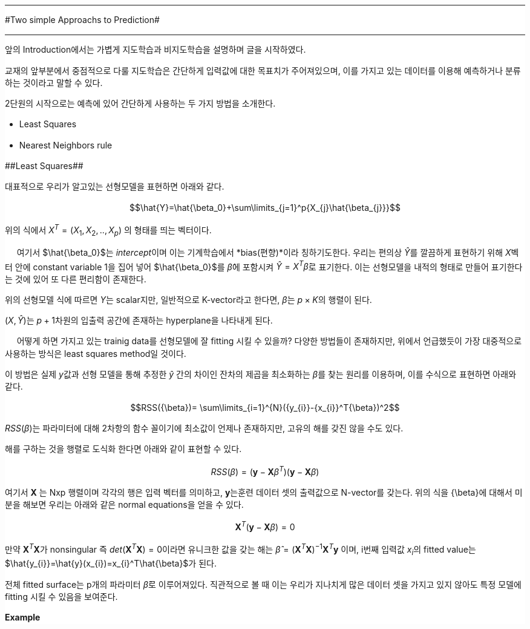 
---
#Two simple Approachs to Prediction#

---

앞의 Introduction에서는 가볍게 지도학습과 비지도학습을 설명하며 글을 시작하였다.

교재의 앞부분에서 중점적으로 다룰 지도학습은 간단하게 입력값에 대한 목표치가 주어져있으며, 이를 가지고 있는 데이터를 이용해 예측하거나 분류하는 것이라고 말할 수 있다.

2단원의 시작으로는 예측에 있어 간단하게 사용하는 두 가지 방법을 소개한다.

* Least Squares

* Nearest Neighbors rule


##Least Squares##



 대표적으로 우리가 알고있는 선형모델을 표현하면 아래와 같다.

$$\hat{Y}=\hat{\beta_0}+\sum\limits_{j=1}^p{X_{j}\hat{\beta_{j}}}$$

위의 식에서 $X^T = (X_1,X_2,..,X_{p})$ 의 형태를 띄는 벡터이다.


 &nbsp;&nbsp;&nbsp;&nbsp; 여기서 $\hat{\beta_0}$는 *intercept*이며 이는 기계학습에서 *bias(편향)*이라 칭하기도한다. 우리는 편의상 $\hat{Y}$를 깔끔하게 표현하기 위해 ${X}$벡터 안에 constant variable 1을 집어 넣어 $\hat{\beta_0}$를 $\hat{\beta}$에 포함시켜 
 $\hat{Y}={X}^T\hat{\beta}$로 표기한다. 이는 선형모델을 내적의 형태로 만들어 표기한다는 것에 있어 또 다른 편리함이 존재한다.
 
 위의 선형모델 식에 따르면 ${Y}$는 scalar지만, 일반적으로 K-vector라고 한다면, ${\beta}$는 $p\times{K}$의 행렬이 된다.
 
 $({X},{\hat{Y}})$는 $p+1$차원의 입출력 공간에 존재하는 hyperplane을 나타내게 된다.
 
&nbsp;&nbsp;&nbsp;&nbsp; 어떻게 하면 가지고 있는 trainig data를 선형모델에 잘 fitting 시킬 수 있을까? 다양한 방법들이 존재하지만, 위에서 언급했듯이 가장 대중적으로 사용하는 방식은 least squares method일 것이다.

 이 방법은 실제 ${y}$값과 선형 모델을 통해 추정한 ${\hat{y}}$ 간의 차이인 잔차의 제곱을 최소화하는 ${\beta}$를 찾는 원리를 이용하며, 이를 수식으로 표현하면 아래와 같다.
 
 $$RSS({\beta})= \sum\limits_{i=1}^{N}({y_{i}}-{x_{i}}^T{\beta})^2$$
 
 
 $RSS({\beta})$는 파라미터에 대해 2차항의 함수 꼴이기에 최소값이 언제나 존재하지만, 고유의 해를 갖진 않을 수도 있다. 
 
 해를 구하는 것을 행렬로 도식화 한다면 아래와 같이 표현할 수 있다.
 
 $$RSS({\beta})=(\mathbf{y}-\mathbf{X}{\beta}^T)(\mathbf{y}-\mathbf{X}{\beta})$$
 
 여기서 **X** 는 Nxp 행렬이며 각각의 행은 입력 벡터를 의미하고, **y**는훈련 데이터 셋의 출력값으로 N-vector를 갖는다. 위의 식을 {\beta}에 대해서 미분을 해보면 우리는  아래와 같은 normal equations을 얻을 수 있다.
 
 $$\mathbf{X}^T(\mathbf{y}-\mathbf{X}{\beta})=0$$

 만약 $\mathbf{X}^T\mathbf{X}$가 nonsingular 즉 $det(\mathbf{X}^T\mathbf{X})=0$이라면 유니크한 값을 갖는 해는 ${\hat{\beta}}=(\mathbf{X}^T\mathbf{X})^{-1}\mathbf{X}^T\mathbf{y}$ 이며, i번째 입력값 ${x_{i}}$의 fitted value는 $\hat{y_{i}}=\hat{y}(x_{i})=x_{i}^T\hat{\beta}$가 된다.


 전체 fitted surface는 p개의 파라미터 $\hat{\beta}$로 이루어져있다. 직관적으로 볼 때 이는 우리가 지나치게 많은 데이터 셋을 가지고 있지 않아도 특정 모델에  fitting 시킬 수 있음을 보여준다.

**Example**
